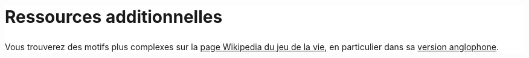 # Ressources additionnelles

Vous trouverez des motifs plus complexes sur la [page Wikipedia du jeu de la
vie](https://fr.wikipedia.org/wiki/Jeu_de_la_vie#Structures), en particulier dans sa [version anglophone](https://en.wikipedia.org/wiki/Conway%27s_Game_of_Life#Examples_of_patterns).

